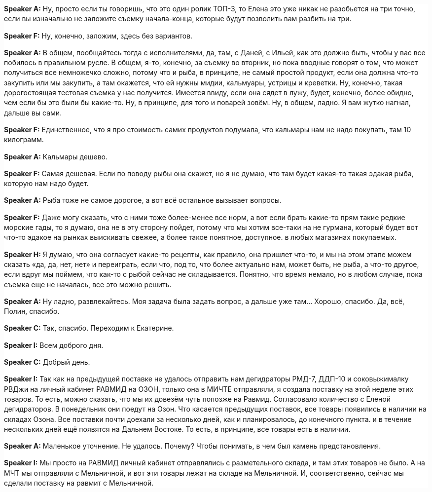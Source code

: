 **Speaker A:** Ну, просто если ты говоришь, что это один ролик ТОП-3, то Елена это уже никак не разобьется на три точно, если вы изначально не заложите съемку начала-конца, которые будут позволить вам разбить на три.

**Speaker F:** Ну, конечно, заложим, здесь без вариантов.

**Speaker A:** В общем, пообщайтесь тогда с исполнителями, да, там, с Даней, с Ильей, как это должно быть, чтобы у вас все побилось в правильном русле. В общем, я-то, конечно, за съемку во вторник, но пока вводные говорят о том, что может получиться все немножечко сложно, потому что и рыба, в принципе, не самый простой продукт, если она должна что-то закупить или мы закупить, а там окажется, что ей нужны мидии, кальмуары, устрицы и креветки. Ну, конечно, такая дорогостоящая тестовая съемка у нас получится. Имеется ввиду, если она сядет в лужу, будет, конечно, более обидно, чем если бы это были бы какие-то. Ну, в принципе, для того и поварей зовём. Ну, в общем, ладно. Я вам жутко нагнал, дальше вы сами.

**Speaker F:** Единственное, что я про стоимость самих продуктов подумала, что кальмары нам не надо покупать, там 10 килограмм.

**Speaker A:** Кальмары дешево.

**Speaker F:** Самая дешевая. Если по поводу рыбы она скажет, но я не думаю, что там будет какая-то такая эдакая рыба, которую нам надо будет.

**Speaker A:** Рыба тоже не самое дорогое, а вот всё остальное вызывает вопросы.

**Speaker F:** Даже могу сказать, что с ними тоже более-менее все норм, а вот если брать какие-то прям такие редкие морские гады, то я думаю, она не в эту сторону пойдет, потому что мы хотим все-таки на не гурмана, который будет вот что-то эдакое на рынках выискивать свежее, а более такое понятное, доступное. в любых магазинах покупаемых.

**Speaker H:** Я думаю, что она согласует какие-то рецепты, как правило, она пришлет что-то, и мы на этом этапе можем сказать «да, да, нет, нет» и переиграть, если что, под то, что более актуально нам, может быть, не рыба, а что-то другое, если вдруг мы поймем, что как-то с рыбой сейчас не складывается. Понятно, что время немало, но в любом случае, пока съемка еще не началась, все это можно решить.

**Speaker A:** Ну ладно, развлекайтесь. Моя задача была задать вопрос, а дальше уже там... Хорошо, спасибо. Да, всё, Полин, спасибо.

**Speaker C:** Так, спасибо. Переходим к Екатерине.

**Speaker I:** Всем доброго дня.

**Speaker C:** Добрый день.

**Speaker I:** Так как на предыдущей поставке не удалось отправить нам дегидраторы РМД-7, ДДП-10 и соковыжималку РВДжи на личный кабинет РАВМИД на ОЗОН, только она в МИЧТЕ отправляли, я создала поставку на этой неделе этих товаров. То есть, можно сказать, что мы их довезём чуть попозже на Равмид. Согласовало количество с Еленой дегидраторов. В понедельник они поедут на Озон. Что касается предыдущих поставок, все товары появились в наличии на складах Озона. Все поставки почти доехали за несколько дней, как и планировалось, до конечного пункта. и в течение нескольких дней ещё появятся на Дальнем Востоке. То есть, в принципе, все товары есть в наличии.

**Speaker A:** Маленькое уточнение. Не удалось. Почему? Чтобы понимать, в чем был камень предстановления.

**Speaker I:** Мы просто на РАВМИД личный кабинет отправлялись с разметельного склада, и там этих товаров не было. А на МЧТ мы отправляли с Мельничной, и вот эти товары лежат на складе на Мельничной. И, соответственно, сейчас мы сделали поставку на равмит с Мельничной.
